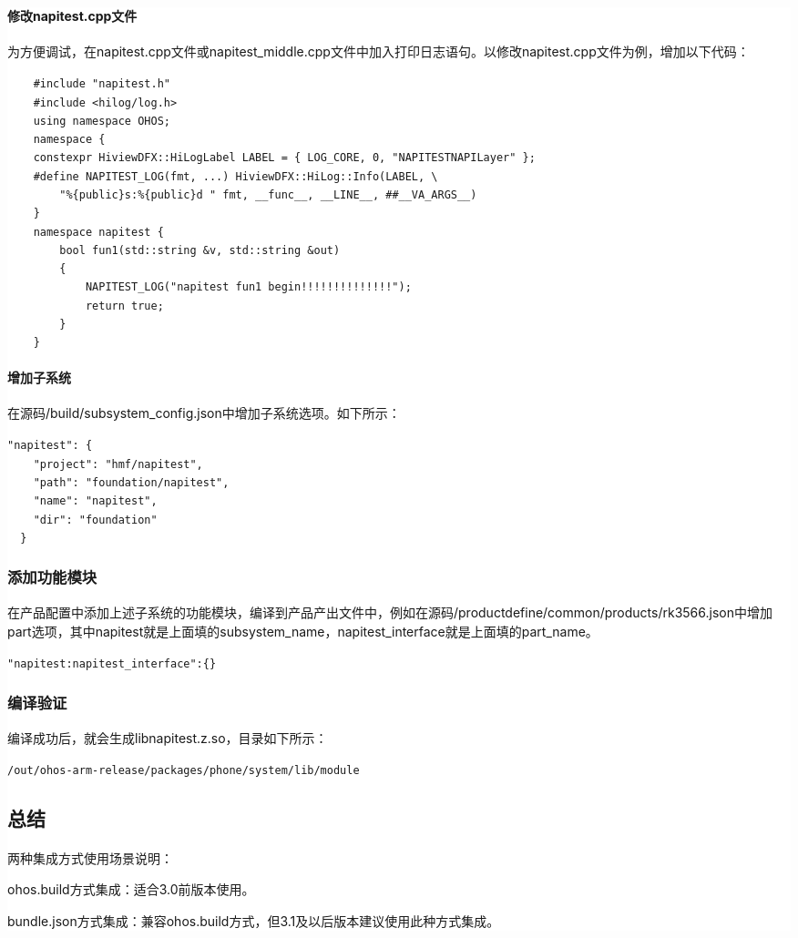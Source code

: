 #### 修改napitest.cpp文件
为方便调试，在napitest.cpp文件或napitest_middle.cpp文件中加入打印日志语句。以修改napitest.cpp文件为例，增加以下代码：


```
	#include "napitest.h"
	#include <hilog/log.h>
	using namespace OHOS;
	namespace {
	constexpr HiviewDFX::HiLogLabel LABEL = { LOG_CORE, 0, "NAPITESTNAPILayer" };
	#define NAPITEST_LOG(fmt, ...) HiviewDFX::HiLog::Info(LABEL, \
    	"%{public}s:%{public}d " fmt, __func__, __LINE__, ##__VA_ARGS__)
	}
	namespace napitest {
		bool fun1(std::string &v, std::string &out)
		{
    		NAPITEST_LOG("napitest fun1 begin!!!!!!!!!!!!!!");
    		return true;
		}
	}
```
#### 增加子系统

在源码/build/subsystem_config.json中增加子系统选项。如下所示：

```
"napitest": {
    "project": "hmf/napitest",
    "path": "foundation/napitest",
    "name": "napitest",
    "dir": "foundation"
  }
```

### 添加功能模块
在产品配置中添加上述子系统的功能模块，编译到产品产出文件中，例如在源码/productdefine/common/products/rk3566.json中增加part选项，其中napitest就是上面填的subsystem_name，napitest_interface就是上面填的part_name。

    "napitest:napitest_interface":{}

### 编译验证

编译成功后，就会生成libnapitest.z.so，目录如下所示：

    /out/ohos-arm-release/packages/phone/system/lib/module

## 总结

两种集成方式使用场景说明：

ohos.build方式集成：适合3.0前版本使用。

bundle.json方式集成：兼容ohos.build方式，但3.1及以后版本建议使用此种方式集成。

